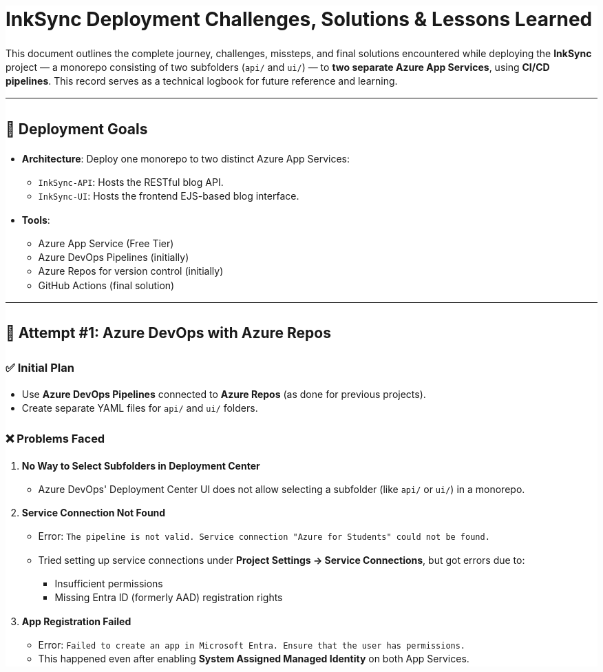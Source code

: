 # InkSync Deployment Challenges, Solutions & Lessons Learned

This document outlines the complete journey, challenges, missteps, and final solutions encountered while deploying the **InkSync** project — a monorepo consisting of two subfolders (`api/` and `ui/`) — to **two separate Azure App Services**, using **CI/CD pipelines**. This record serves as a technical logbook for future reference and learning.

---

## 🧭 Deployment Goals

- **Architecture**: Deploy one monorepo to two distinct Azure App Services:

  - `InkSync-API`: Hosts the RESTful blog API.
  - `InkSync-UI`: Hosts the frontend EJS-based blog interface.

- **Tools**:

  - Azure App Service (Free Tier)
  - Azure DevOps Pipelines (initially)
  - Azure Repos for version control (initially)
  - GitHub Actions (final solution)

---

## 🧨 Attempt #1: Azure DevOps with Azure Repos

### ✅ Initial Plan

- Use **Azure DevOps Pipelines** connected to **Azure Repos** (as done for previous projects).
- Create separate YAML files for `api/` and `ui/` folders.

### ❌ Problems Faced

1. **No Way to Select Subfolders in Deployment Center**

   - Azure DevOps' Deployment Center UI does not allow selecting a subfolder (like `api/` or `ui/`) in a monorepo.

2. **Service Connection Not Found**

   - Error: `The pipeline is not valid. Service connection "Azure for Students" could not be found.`
   - Tried setting up service connections under **Project Settings → Service Connections**, but got errors due to:

     - Insufficient permissions
     - Missing Entra ID (formerly AAD) registration rights

3. **App Registration Failed**

   - Error: `Failed to create an app in Microsoft Entra. Ensure that the user has permissions.`
   - This happened even after enabling **System Assigned Managed Identity** on both App Services.
